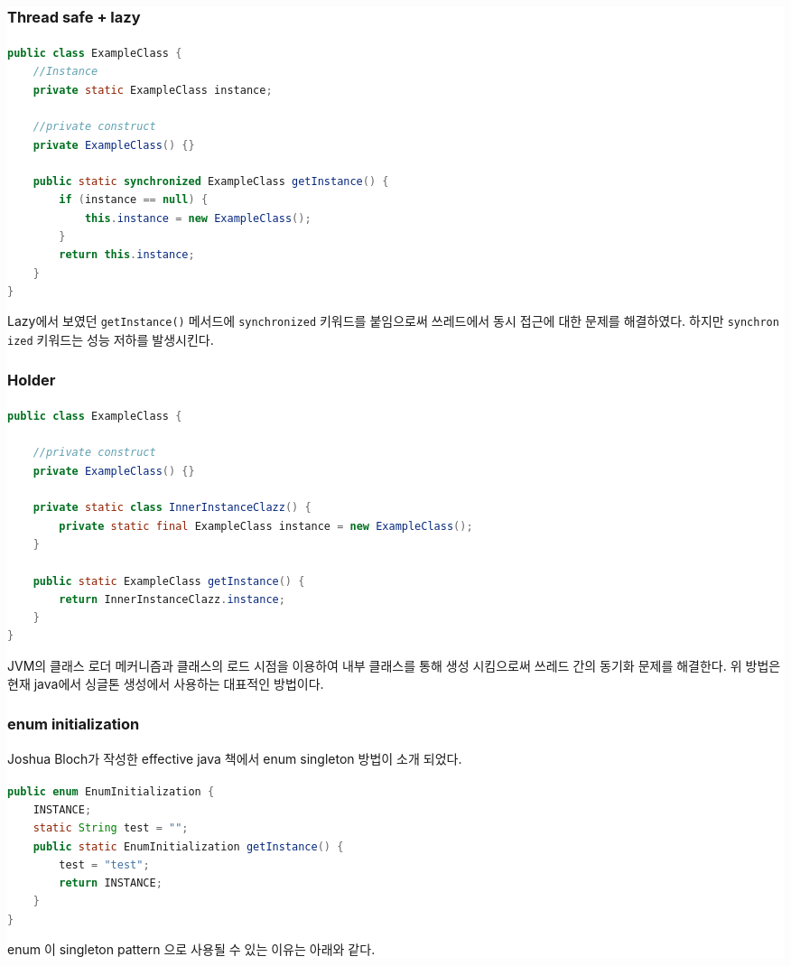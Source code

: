 ### Thread safe + lazy
``` java
public class ExampleClass {
    //Instance
    private static ExampleClass instance;

    //private construct
    private ExampleClass() {}

    public static synchronized ExampleClass getInstance() {
        if (instance == null) {
            this.instance = new ExampleClass();
        }
        return this.instance;
    }
}
```
Lazy에서 보였던 `getInstance()` 메서드에 `synchronized` 키워드를 붙임으로써 쓰레드에서 동시 접근에 대한 문제를 해결하였다.
하지만 `synchronized` 키워드는 성능 저하를 발생시킨다.

### Holder
``` java
public class ExampleClass {

    //private construct
    private ExampleClass() {}

    private static class InnerInstanceClazz() {
        private static final ExampleClass instance = new ExampleClass();
    }

    public static ExampleClass getInstance() {
        return InnerInstanceClazz.instance;
    }
}
```

JVM의 클래스 로더 메커니즘과 클래스의 로드 시점을 이용하여 내부 클래스를 통해 생성 시킴으로써 쓰레드 간의 동기화 문제를 해결한다.
위 방법은 현재 java에서 싱글톤 생성에서 사용하는 대표적인 방법이다.


### enum initialization
Joshua Bloch가 작성한 effective java 책에서 enum singleton 방법이 소개 되었다.
``` java
public enum EnumInitialization {
    INSTANCE;
    static String test = "";
    public static EnumInitialization getInstance() {
        test = "test";
        return INSTANCE;
    }
}
```
enum 이 singleton pattern 으로 사용될 수 있는 이유는 아래와 같다.
